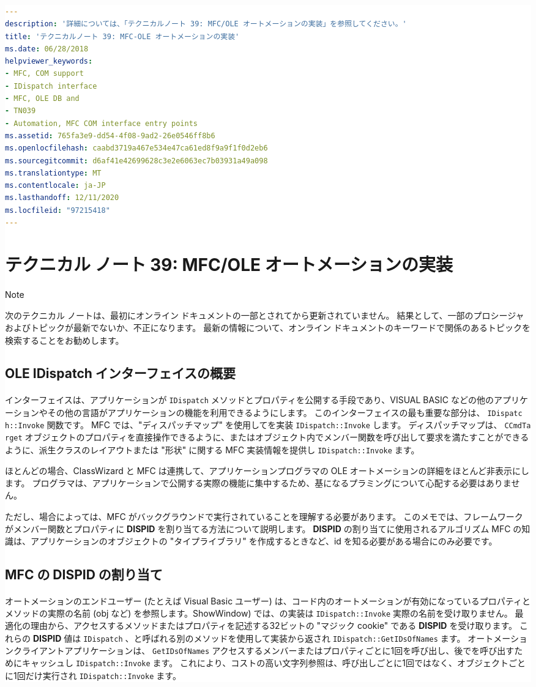 ```yaml
---
description: '詳細については、「テクニカルノート 39: MFC/OLE オートメーションの実装」を参照してください。'
title: 'テクニカルノート 39: MFC-OLE オートメーションの実装'
ms.date: 06/28/2018
helpviewer_keywords:
- MFC, COM support
- IDispatch interface
- MFC, OLE DB and
- TN039
- Automation, MFC COM interface entry points
ms.assetid: 765fa3e9-dd54-4f08-9ad2-26e0546ff8b6
ms.openlocfilehash: caabd3719a467e534e47ca61ed8f9a9f1f0d2eb6
ms.sourcegitcommit: d6af41e42699628c3e2e6063ec7b03931a49a098
ms.translationtype: MT
ms.contentlocale: ja-JP
ms.lasthandoff: 12/11/2020
ms.locfileid: "97215418"
---
```

# <a name="tn039-mfcole-automation-implementation"></a>テクニカル ノート 39: MFC/OLE オートメーションの実装

> [!NOTE]
> 次のテクニカル ノートは、最初にオンライン ドキュメントの一部とされてから更新されていません。 結果として、一部のプロシージャおよびトピックが最新でないか、不正になります。 最新の情報について、オンライン ドキュメントのキーワードで関係のあるトピックを検索することをお勧めします。

## <a name="overview-of-ole-idispatch-interface"></a>OLE IDispatch インターフェイスの概要

インターフェイスは、アプリケーションが `IDispatch` メソッドとプロパティを公開する手段であり、VISUAL BASIC などの他のアプリケーションやその他の言語がアプリケーションの機能を利用できるようにします。 このインターフェイスの最も重要な部分は、 `IDispatch::Invoke` 関数です。 MFC では、"ディスパッチマップ" を使用してを実装 `IDispatch::Invoke` します。 ディスパッチマップは、 `CCmdTarget` オブジェクトのプロパティを直接操作できるように、またはオブジェクト内でメンバー関数を呼び出して要求を満たすことができるように、派生クラスのレイアウトまたは "形状" に関する MFC 実装情報を提供し `IDispatch::Invoke` ます。

ほとんどの場合、ClassWizard と MFC は連携して、アプリケーションプログラマの OLE オートメーションの詳細をほとんど非表示にします。 プログラマは、アプリケーションで公開する実際の機能に集中するため、基になるプラミングについて心配する必要はありません。

ただし、場合によっては、MFC がバックグラウンドで実行されていることを理解する必要があります。 このメモでは、フレームワークがメンバー関数とプロパティに **DISPID** を割り当てる方法について説明します。 **DISPID** の割り当てに使用されるアルゴリズム MFC の知識は、アプリケーションのオブジェクトの "タイプライブラリ" を作成するときなど、id を知る必要がある場合にのみ必要です。

## <a name="mfc-dispid-assignment"></a>MFC の DISPID の割り当て

オートメーションのエンドユーザー (たとえば Visual Basic ユーザー) は、コード内のオートメーションが有効になっているプロパティとメソッドの実際の名前 (obj など) を参照します。ShowWindow) では、の実装は `IDispatch::Invoke` 実際の名前を受け取りません。 最適化の理由から、アクセスするメソッドまたはプロパティを記述する32ビットの "マジック cookie" である **DISPID** を受け取ります。 これらの **DISPID** 値は `IDispatch` 、と呼ばれる別のメソッドを使用して実装から返され `IDispatch::GetIDsOfNames` ます。 オートメーションクライアントアプリケーションは、 `GetIDsOfNames` アクセスするメンバーまたはプロパティごとに1回を呼び出し、後でを呼び出すためにキャッシュし `IDispatch::Invoke` ます。 これにより、コストの高い文字列参照は、呼び出しごとに1回ではなく、オブジェクトごとに1回だけ実行され `IDispatch::Invoke` ます。
